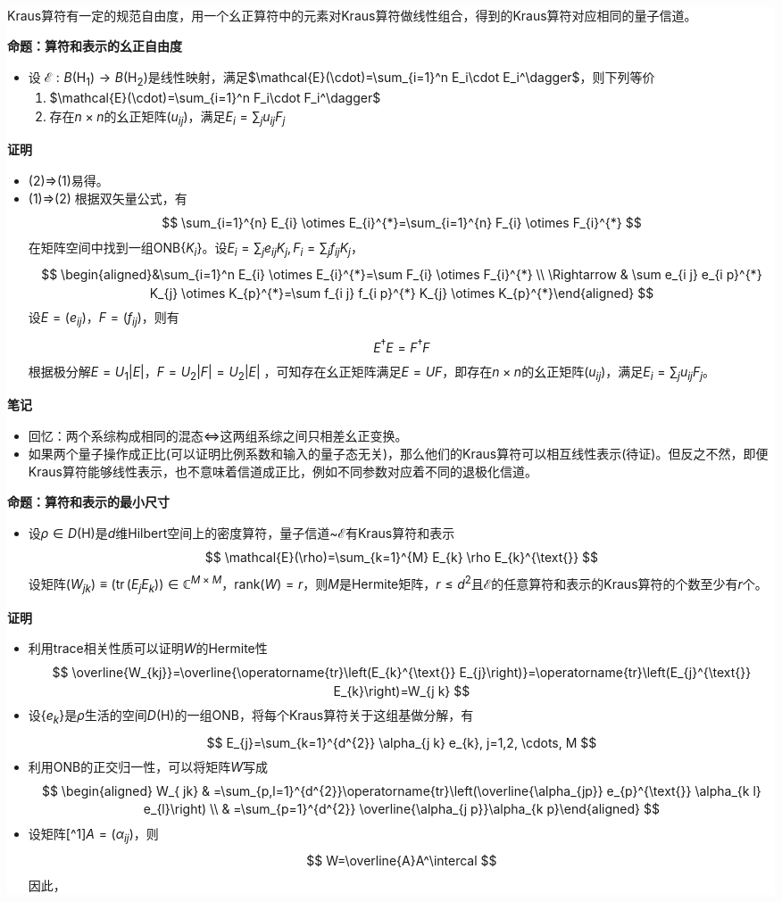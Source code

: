 Kraus算符有一定的规范自由度，用一个幺正算符中的元素对Kraus算符做线性组合，得到的Kraus算符对应相同的量子信道。

**命题：算符和表示的幺正自由度**

- 设 $\mathcal{E}:B(\mathsf{H}_1)\rightarrow B(\mathsf{H}_2)$是线性映射，满足$\mathcal{E}(\cdot)=\sum_{i=1}^n E_i\cdot E_i^\dagger$，则下列等价
  1. $\mathcal{E}(\cdot)=\sum_{i=1}^n F_i\cdot F_i^\dagger$
  2. 存在$n\times n$的幺正矩阵$(u_{ij})$，满足$E_{i}=\sum_{j} u_{i j} F_{j}$

**证明**

- (2)$\Rightarrow$(1)易得。
- (1)$\Rightarrow$(2)
  根据双矢量公式，有
  $$
  \sum_{i=1}^{n} E_{i} \otimes E_{i}^{*}=\sum_{i=1}^{n} F_{i} \otimes F_{i}^{*}
  $$
  在矩阵空间中找到一组ONB$\{K_i\}$。设$E_{i}=\sum_{j} e_{i j} K_{j}, F_{i}=\sum_{j} f_{i j} K_{j}$，
  $$
  \begin{aligned}&\sum_{i=1}^n E_{i} \otimes E_{i}^{*}=\sum F_{i} \otimes F_{i}^{*} \\ \Rightarrow & \sum e_{i j} e_{i p}^{*} K_{j} \otimes K_{p}^{*}=\sum f_{i j} f_{i p}^{*} K_{j} \otimes K_{p}^{*}\end{aligned}
  $$
  设$E=(e_{ij})$，$F=(f_{ij})$，则有
  $$
  E^\dagger E=F^\dagger F
  $$
  根据极分解$E=U_1|E|$，$F=U_2|F|=U_2|E|$ ，可知存在幺正矩阵满足$E=U F$，即存在$n\times n$的幺正矩阵$(u_{ij})$，满足$E_{i}=\sum_{j} u_{i j} F_{j}$。

**笔记**

- 回忆：两个系综构成相同的混态$\Leftrightarrow$这两组系综之间只相差幺正变换。
- 如果两个量子操作成正比(可以证明比例系数和输入的量子态无关)，那么他们的Kraus算符可以相互线性表示(待证)。但反之不然，即便Kraus算符能够线性表示，也不意味着信道成正比，例如不同参数对应着不同的退极化信道。

**命题：算符和表示的最小尺寸**

- 设$\rho\in D(\mathsf{H})$是$d$维Hilbert空间上的密度算符，量子信道~$\mathcal{E}$有Kraus算符和表示
  $$
  \mathcal{E}(\rho)=\sum_{k=1}^{M} E_{k} \rho E_{k}^{\text{}}
  $$
  设矩阵$(W_{j k}) \equiv \left(\operatorname{tr}\left(E_{j}^{\text{}} E_{k}\right)\right)\in \mathbb{C}^{M\times M}$，$\mathrm{rank}(W)=r$，则$M$是Hermite矩阵，$r\leqslant d^2$且$\mathcal{E}$的任意算符和表示的Kraus算符的个数至少有$r$个。

**证明**

- 利用trace相关性质可以证明$W$的Hermite性
  $$
  \overline{W_{kj}}=\overline{\operatorname{tr}\left(E_{k}^{\text{}} E_{j}\right)}=\operatorname{tr}\left(E_{j}^{\text{}} E_{k}\right)=W_{j k}
  $$
- 设$\{e_k\}$是$\rho$生活的空间$D(\mathsf{H})$的一组ONB，将每个Kraus算符关于这组基做分解，有
  $$
  E_{j}=\sum_{k=1}^{d^{2}} \alpha_{j k} e_{k}, j=1,2, \cdots, M
  $$
- 利用ONB的正交归一性，可以将矩阵$W$写成
  $$
  \begin{aligned} W_{ jk} & =\sum_{p,l=1}^{d^{2}}\operatorname{tr}\left(\overline{\alpha_{jp}} e_{p}^{\text{}} \alpha_{k l} e_{l}\right) \\ & =\sum_{p=1}^{d^{2}} \overline{\alpha_{j p}}\alpha_{k p}\end{aligned}
  $$
- 设矩阵[^1]$A=(\alpha_{ij})$，则
  $$
  W=\overline{A}A^\intercal
  $$
  因此，